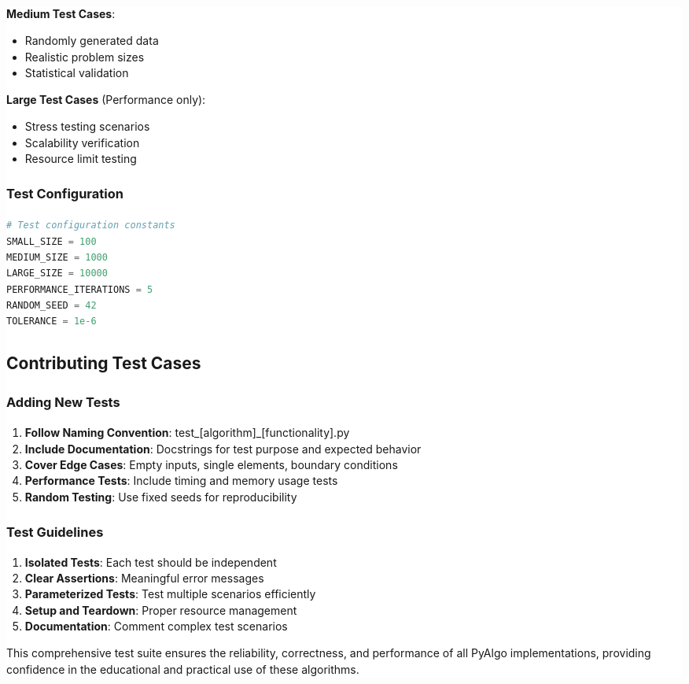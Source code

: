 **Medium Test Cases**:
- Randomly generated data
- Realistic problem sizes
- Statistical validation

**Large Test Cases** (Performance only):
- Stress testing scenarios
- Scalability verification
- Resource limit testing

### Test Configuration

```python
# Test configuration constants
SMALL_SIZE = 100
MEDIUM_SIZE = 1000
LARGE_SIZE = 10000
PERFORMANCE_ITERATIONS = 5
RANDOM_SEED = 42
TOLERANCE = 1e-6
```

## Contributing Test Cases

### Adding New Tests

1. **Follow Naming Convention**: test_[algorithm]_[functionality].py
2. **Include Documentation**: Docstrings for test purpose and expected behavior
3. **Cover Edge Cases**: Empty inputs, single elements, boundary conditions
4. **Performance Tests**: Include timing and memory usage tests
5. **Random Testing**: Use fixed seeds for reproducibility

### Test Guidelines

1. **Isolated Tests**: Each test should be independent
2. **Clear Assertions**: Meaningful error messages
3. **Parameterized Tests**: Test multiple scenarios efficiently
4. **Setup and Teardown**: Proper resource management
5. **Documentation**: Comment complex test scenarios

This comprehensive test suite ensures the reliability, correctness, and performance of all PyAlgo implementations, providing confidence in the educational and practical use of these algorithms.
